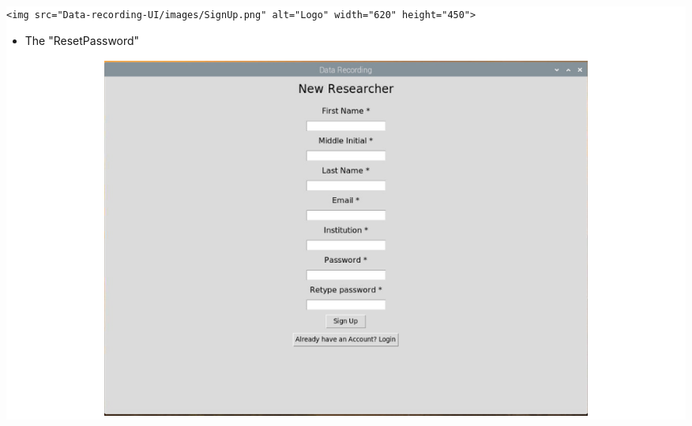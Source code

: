     <img src="Data-recording-UI/images/SignUp.png" alt="Logo" width="620" height="450">
<p align="center">

* The "ResetPassword"
<p align="center">
    <img src="Data-recording-UI/images/SignUp.png" alt="Logo" width="620" height="450">
<p align="center">

